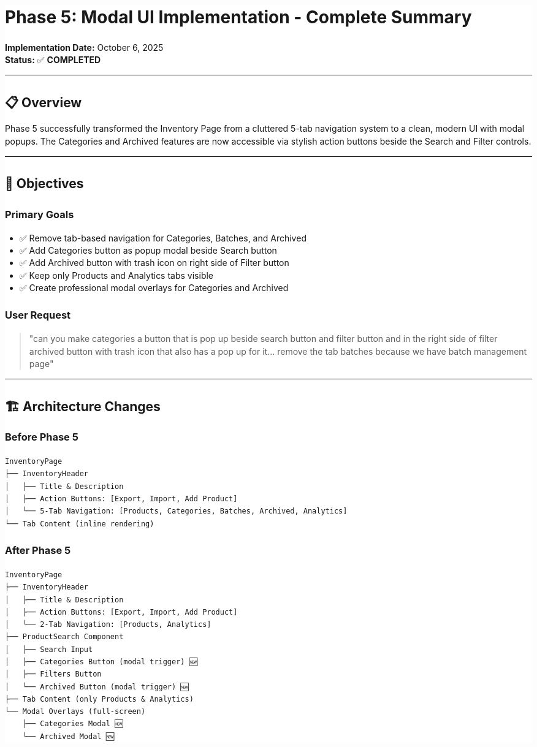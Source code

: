 # Phase 5: Modal UI Implementation - Complete Summary

**Implementation Date:** October 6, 2025  
**Status:** ✅ **COMPLETED**

---

## 📋 Overview

Phase 5 successfully transformed the Inventory Page from a cluttered 5-tab navigation system to a clean, modern UI with modal popups. The Categories and Archived features are now accessible via stylish action buttons beside the Search and Filter controls.

---

## 🎯 Objectives

### Primary Goals

- ✅ Remove tab-based navigation for Categories, Batches, and Archived
- ✅ Add Categories button as popup modal beside Search button
- ✅ Add Archived button with trash icon on right side of Filter button
- ✅ Keep only Products and Analytics tabs visible
- ✅ Create professional modal overlays for Categories and Archived

### User Request

> "can you make categories a button that is pop up beside search button and filter button and in the right side of filter archived button with trash icon that also has a pop up for it... remove the tab batches because we have batch management page"

---

## 🏗️ Architecture Changes

### Before Phase 5

```
InventoryPage
├── InventoryHeader
│   ├── Title & Description
│   ├── Action Buttons: [Export, Import, Add Product]
│   └── 5-Tab Navigation: [Products, Categories, Batches, Archived, Analytics]
└── Tab Content (inline rendering)
```

### After Phase 5

```
InventoryPage
├── InventoryHeader
│   ├── Title & Description
│   ├── Action Buttons: [Export, Import, Add Product]
│   └── 2-Tab Navigation: [Products, Analytics]
├── ProductSearch Component
│   ├── Search Input
│   ├── Categories Button (modal trigger) 🆕
│   ├── Filters Button
│   └── Archived Button (modal trigger) 🆕
├── Tab Content (only Products & Analytics)
└── Modal Overlays (full-screen)
    ├── Categories Modal 🆕
    └── Archived Modal 🆕
```